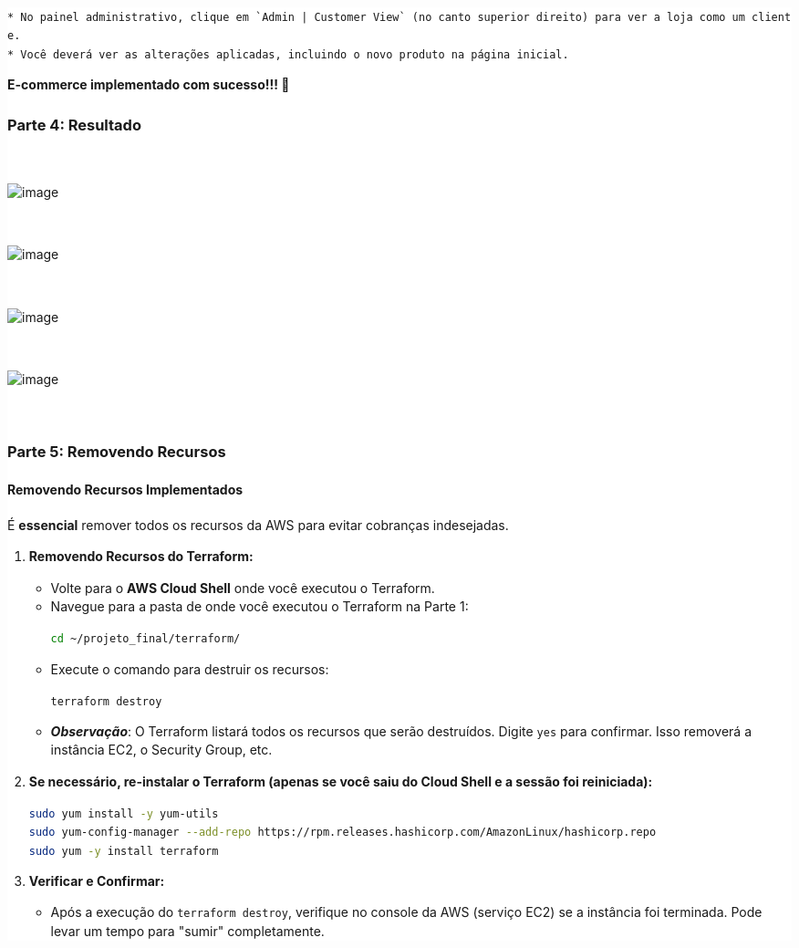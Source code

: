     * No painel administrativo, clique em `Admin | Customer View` (no canto superior direito) para ver a loja como um cliente.
    * Você deverá ver as alterações aplicadas, incluindo o novo produto na página inicial.

**E-commerce implementado com sucesso!!! 🚀**

### Parte 4: Resultado

<br/>

![image](https://github.com/user-attachments/assets/e6b37780-736a-4643-97b3-f3390f647774)

<br/>

![image](https://github.com/user-attachments/assets/3066456f-49c6-4901-ba49-d67f630c02a5)

<br/>

![image](https://github.com/user-attachments/assets/ef52af57-aaaf-4b58-9776-e4c75cd90f26)

<br/>

![image](https://github.com/user-attachments/assets/0681acc0-a741-406f-b073-62cf87c6aa22)

<br/>

### Parte 5: Removendo Recursos

#### Removendo Recursos Implementados

É **essencial** remover todos os recursos da AWS para evitar cobranças indesejadas.

1.  **Removendo Recursos do Terraform:**
    * Volte para o **AWS Cloud Shell** onde você executou o Terraform.
    * Navegue para a pasta de onde você executou o Terraform na Parte 1:
        ```bash
        cd ~/projeto_final/terraform/
        ```
    * Execute o comando para destruir os recursos:
        ```bash
        terraform destroy
        ```
    * **_Observação_**: O Terraform listará todos os recursos que serão destruídos. Digite `yes` para confirmar. Isso removerá a instância EC2, o Security Group, etc.

2.  **Se necessário, re-instalar o Terraform (apenas se você saiu do Cloud Shell e a sessão foi reiniciada):**
    ```bash
    sudo yum install -y yum-utils
    sudo yum-config-manager --add-repo https://rpm.releases.hashicorp.com/AmazonLinux/hashicorp.repo
    sudo yum -y install terraform
    ```

3.  **Verificar e Confirmar:**
    * Após a execução do `terraform destroy`, verifique no console da AWS (serviço EC2) se a instância foi terminada. Pode levar um tempo para "sumir" completamente.
